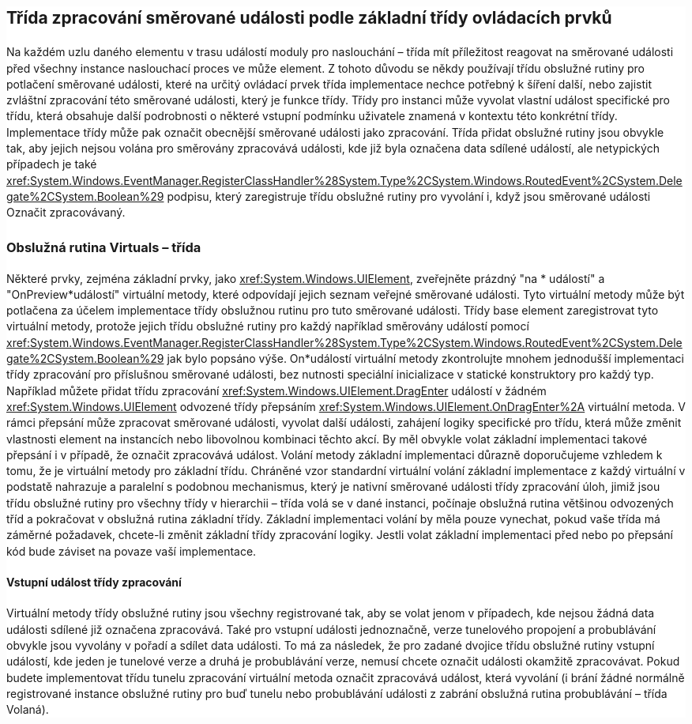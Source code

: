 <a name="Class_Handling_of_Routed_Events"></a>   
## <a name="class-handling-of-routed-events-by-control-base-classes"></a>Třída zpracování směrované události podle základní třídy ovládacích prvků  
 Na každém uzlu daného elementu v trasu událostí moduly pro naslouchání – třída mít příležitost reagovat na směrované události před všechny instance naslouchací proces ve může element. Z tohoto důvodu se někdy používají třídu obslužné rutiny pro potlačení směrované události, které na určitý ovládací prvek třída implementace nechce potřebný k šíření další, nebo zajistit zvláštní zpracování této směrované události, který je funkce třídy. Třídy pro instanci může vyvolat vlastní událost specifické pro třídu, která obsahuje další podrobnosti o některé vstupní podmínku uživatele znamená v kontextu této konkrétní třídy. Implementace třídy může pak označit obecnější směrované události jako zpracování. Třída přidat obslužné rutiny jsou obvykle tak, aby jejich nejsou volána pro směrovány zpracovává události, kde již byla označena data sdílené událostí, ale netypických případech je také <xref:System.Windows.EventManager.RegisterClassHandler%28System.Type%2CSystem.Windows.RoutedEvent%2CSystem.Delegate%2CSystem.Boolean%29> podpisu, který zaregistruje třídu obslužné rutiny pro vyvolání i, když jsou směrované události Označit zpracovávaný.  
  
### <a name="class-handler-virtuals"></a>Obslužná rutina Virtuals – třída  
 Některé prvky, zejména základní prvky, jako <xref:System.Windows.UIElement>, zveřejněte prázdný "na * událostí" a "OnPreview\*událostí" virtuální metody, které odpovídají jejich seznam veřejné směrované události. Tyto virtuální metody může být potlačena za účelem implementace třídy obslužnou rutinu pro tuto směrované události. Třídy base element zaregistrovat tyto virtuální metody, protože jejich třídu obslužné rutiny pro každý například směrovány událostí pomocí <xref:System.Windows.EventManager.RegisterClassHandler%28System.Type%2CSystem.Windows.RoutedEvent%2CSystem.Delegate%2CSystem.Boolean%29> jak bylo popsáno výše. On\*událostí virtuální metody zkontrolujte mnohem jednodušší implementaci třídy zpracování pro příslušnou směrované události, bez nutnosti speciální inicializace v statické konstruktory pro každý typ. Například můžete přidat třídu zpracování <xref:System.Windows.UIElement.DragEnter> událostí v žádném <xref:System.Windows.UIElement> odvozené třídy přepsáním <xref:System.Windows.UIElement.OnDragEnter%2A> virtuální metoda. V rámci přepsání může zpracovat směrované události, vyvolat další události, zahájení logiky specifické pro třídu, která může změnit vlastnosti element na instancích nebo libovolnou kombinaci těchto akcí. By měl obvykle volat základní implementaci takové přepsání i v případě, že označit zpracovává událost. Volání metody základní implementaci důrazně doporučujeme vzhledem k tomu, že je virtuální metody pro základní třídu. Chráněné vzor standardní virtuální volání základní implementace z každý virtuální v podstatě nahrazuje a paralelní s podobnou mechanismus, který je nativní směrované události třídy zpracování úloh, jimiž jsou třídu obslužné rutiny pro všechny třídy v hierarchii – třída volá se v dané instanci, počínaje obslužná rutina většinou odvozených tříd a pokračovat v obslužná rutina základní třídy. Základní implementaci volání by měla pouze vynechat, pokud vaše třída má záměrné požadavek, chcete-li změnit základní třídy zpracování logiky. Jestli volat základní implementaci před nebo po přepsání kód bude záviset na povaze vaší implementace.  
  
#### <a name="input-event-class-handling"></a>Vstupní událost třídy zpracování  
 Virtuální metody třídy obslužné rutiny jsou všechny registrované tak, aby se volat jenom v případech, kde nejsou žádná data události sdílené již označena zpracovává. Také pro vstupní události jednoznačně, verze tunelového propojení a probublávání obvykle jsou vyvolány v pořadí a sdílet data události. To má za následek, že pro zadané dvojice třídu obslužné rutiny vstupní událostí, kde jeden je tunelové verze a druhá je probublávání verze, nemusí chcete označit události okamžitě zpracovávat. Pokud budete implementovat třídu tunelu zpracování virtuální metoda označit zpracovává událost, která vyvolání (i brání žádné normálně registrované instance obslužné rutiny pro buď tunelu nebo probublávání události z zabrání obslužná rutina probublávání – třída Volaná).  
  